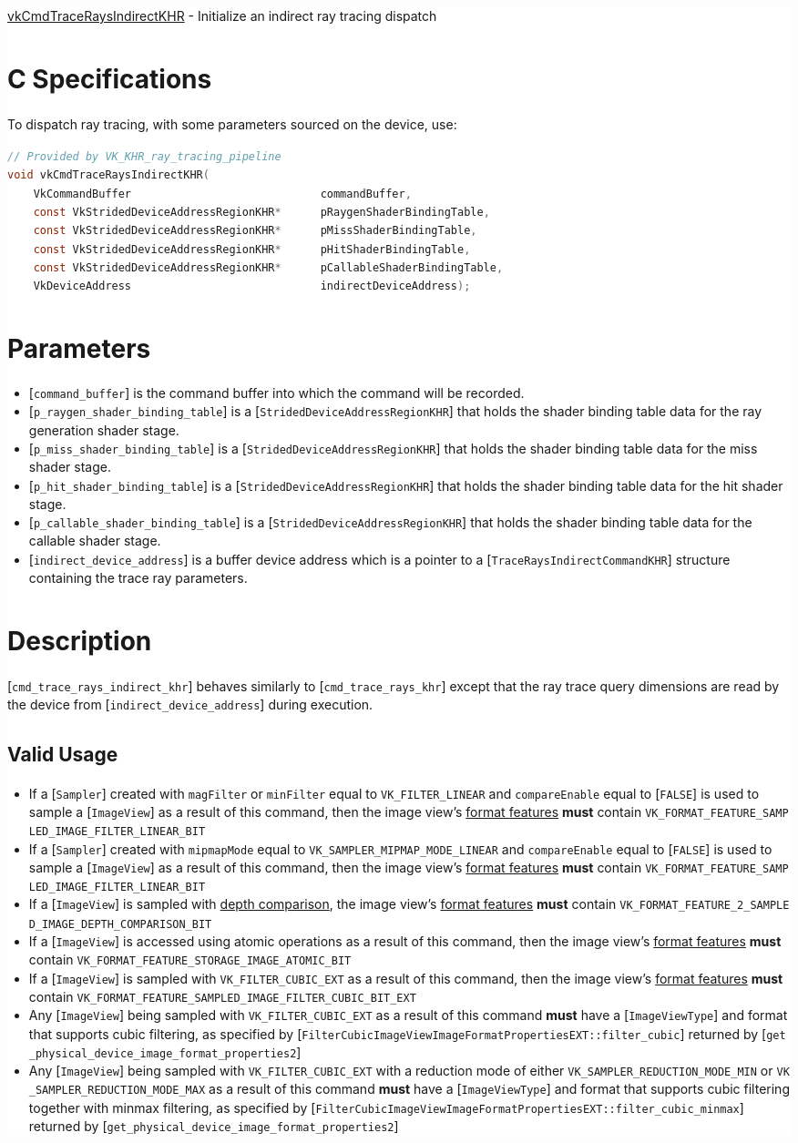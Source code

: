 [vkCmdTraceRaysIndirectKHR](https://www.khronos.org/registry/vulkan/specs/1.3-extensions/man/html/vkCmdTraceRaysIndirectKHR.html) - Initialize an indirect ray tracing dispatch

# C Specifications
To dispatch ray tracing, with some parameters sourced on the device, use:
```c
// Provided by VK_KHR_ray_tracing_pipeline
void vkCmdTraceRaysIndirectKHR(
    VkCommandBuffer                             commandBuffer,
    const VkStridedDeviceAddressRegionKHR*      pRaygenShaderBindingTable,
    const VkStridedDeviceAddressRegionKHR*      pMissShaderBindingTable,
    const VkStridedDeviceAddressRegionKHR*      pHitShaderBindingTable,
    const VkStridedDeviceAddressRegionKHR*      pCallableShaderBindingTable,
    VkDeviceAddress                             indirectDeviceAddress);
```

# Parameters
- [`command_buffer`] is the command buffer into which the command will be recorded.
- [`p_raygen_shader_binding_table`] is a [`StridedDeviceAddressRegionKHR`] that holds the shader binding table data for the ray generation shader stage.
- [`p_miss_shader_binding_table`] is a [`StridedDeviceAddressRegionKHR`] that holds the shader binding table data for the miss shader stage.
- [`p_hit_shader_binding_table`] is a [`StridedDeviceAddressRegionKHR`] that holds the shader binding table data for the hit shader stage.
- [`p_callable_shader_binding_table`] is a [`StridedDeviceAddressRegionKHR`] that holds the shader binding table data for the callable shader stage.
- [`indirect_device_address`] is a buffer device address which is a pointer to a [`TraceRaysIndirectCommandKHR`] structure containing the trace ray parameters.

# Description
[`cmd_trace_rays_indirect_khr`] behaves similarly to [`cmd_trace_rays_khr`]
except that the ray trace query dimensions are read by the device from
[`indirect_device_address`] during execution.
## Valid Usage
-    If a [`Sampler`] created with `magFilter` or `minFilter` equal to `VK_FILTER_LINEAR` and `compareEnable` equal to [`FALSE`] is used to sample a [`ImageView`] as a result of this command, then the image view’s [format features]() **must**  contain `VK_FORMAT_FEATURE_SAMPLED_IMAGE_FILTER_LINEAR_BIT`
-    If a [`Sampler`] created with `mipmapMode` equal to `VK_SAMPLER_MIPMAP_MODE_LINEAR` and `compareEnable` equal to [`FALSE`] is used to sample a [`ImageView`] as a result of this command, then the image view’s [format features]() **must**  contain `VK_FORMAT_FEATURE_SAMPLED_IMAGE_FILTER_LINEAR_BIT`
-    If a [`ImageView`] is sampled with [depth comparison](), the image view’s [format features]() **must**  contain `VK_FORMAT_FEATURE_2_SAMPLED_IMAGE_DEPTH_COMPARISON_BIT`
-    If a [`ImageView`] is accessed using atomic operations as a result of this command, then the image view’s [format features]() **must**  contain `VK_FORMAT_FEATURE_STORAGE_IMAGE_ATOMIC_BIT`
-    If a [`ImageView`] is sampled with `VK_FILTER_CUBIC_EXT` as a result of this command, then the image view’s [format features]() **must**  contain `VK_FORMAT_FEATURE_SAMPLED_IMAGE_FILTER_CUBIC_BIT_EXT`
-    Any [`ImageView`] being sampled with `VK_FILTER_CUBIC_EXT` as a result of this command  **must**  have a [`ImageViewType`] and format that supports cubic filtering, as specified by [`FilterCubicImageViewImageFormatPropertiesEXT::filter_cubic`] returned by [`get_physical_device_image_format_properties2`]
-    Any [`ImageView`] being sampled with `VK_FILTER_CUBIC_EXT` with a reduction mode of either `VK_SAMPLER_REDUCTION_MODE_MIN` or `VK_SAMPLER_REDUCTION_MODE_MAX` as a result of this command  **must**  have a [`ImageViewType`] and format that supports cubic filtering together with minmax filtering, as specified by [`FilterCubicImageViewImageFormatPropertiesEXT::filter_cubic_minmax`] returned by [`get_physical_device_image_format_properties2`]